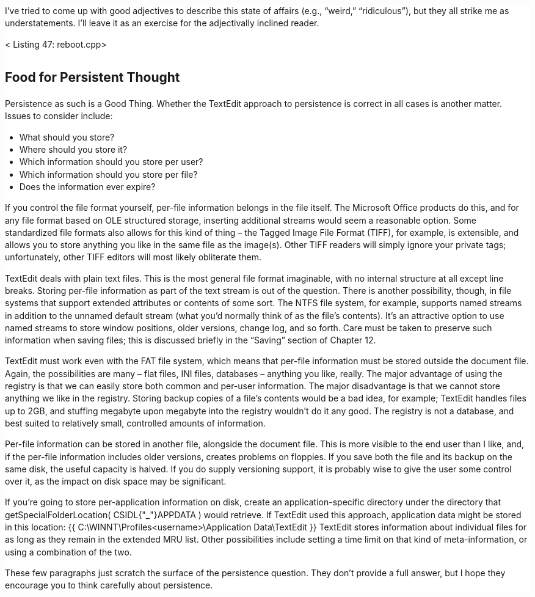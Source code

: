 I’ve tried to come up with good adjectives to describe this state of affairs (e.g., “weird,” “ridiculous”), but they all strike me as understatements. I’ll leave it as an exercise for the adjectivally inclined reader.

< Listing 47: reboot.cpp>

## Food for Persistent Thought

Persistence as such is a Good Thing. Whether the TextEdit approach to persistence is correct in all cases is another matter. Issues to consider include:

* What should you store?
* Where should you store it?
* Which information should you store per user?
* Which information should you store per file?
* Does the information ever expire?

If you control the file format yourself, per-file information belongs in the file itself. The Microsoft Office products do this, and for any file format based on OLE structured storage, inserting additional streams would seem a reasonable option. Some standardized file formats also allows for this kind of thing – the Tagged Image File Format (TIFF), for example, is extensible, and allows you to store anything you like in the same file as the image(s). Other TIFF readers will simply ignore your private tags; unfortunately, other TIFF editors will most likely obliterate them.

TextEdit deals with plain text files. This is the most general file format imaginable, with no internal structure at all except line breaks. Storing per-file information as part of the text stream is out of the question. There is another possibility, though, in file systems that support extended attributes or contents of some sort. The NTFS file system, for example, supports named streams in addition to the unnamed default stream (what you’d normally think of as the file’s contents). It’s an attractive option to use named streams to store window positions, older versions, change log, and so forth. Care must be taken to preserve such information when saving files; this is discussed briefly in the “Saving” section of Chapter 12.

TextEdit must work even with the FAT file system, which means that per-file information must be stored outside the document file. Again, the possibilities are many – flat files, INI files, databases – anything you like, really. The major advantage of using the registry is that we can easily store both common and per-user information. The major disadvantage is that we cannot store anything we like in the registry. Storing backup copies of a file’s contents would be a bad idea, for example; TextEdit handles files up to 2GB, and stuffing megabyte upon megabyte into the registry wouldn’t do it any good. The registry is not a database, and best suited to relatively small, controlled amounts of information.

Per-file information can be stored in another file, alongside the document file. This is more visible to the end user than I like, and, if the per-file information includes older versions, creates problems on floppies. If you save both the file and its backup on the same disk, the useful capacity is halved. If you do supply versioning support, it is probably wise to give the user some control over it, as the impact on disk space may be significant.

If you’re going to store per-application information on disk, create an application-specific directory under the directory that getSpecialFolderLocation( CSIDL{"_"}APPDATA ) would retrieve. If TextEdit used this approach, application data might be stored in this location:
{{
C:\WINNT\Profiles\<username>\Application Data\TextEdit
}}
TextEdit stores information about individual files for as long as they remain in the extended MRU list. Other possibilities include setting a time limit on that kind of meta-information, or using a combination of the two. 

These few paragraphs just scratch the surface of the persistence question. They don’t provide a full answer, but I hope they encourage you to think carefully about persistence.
